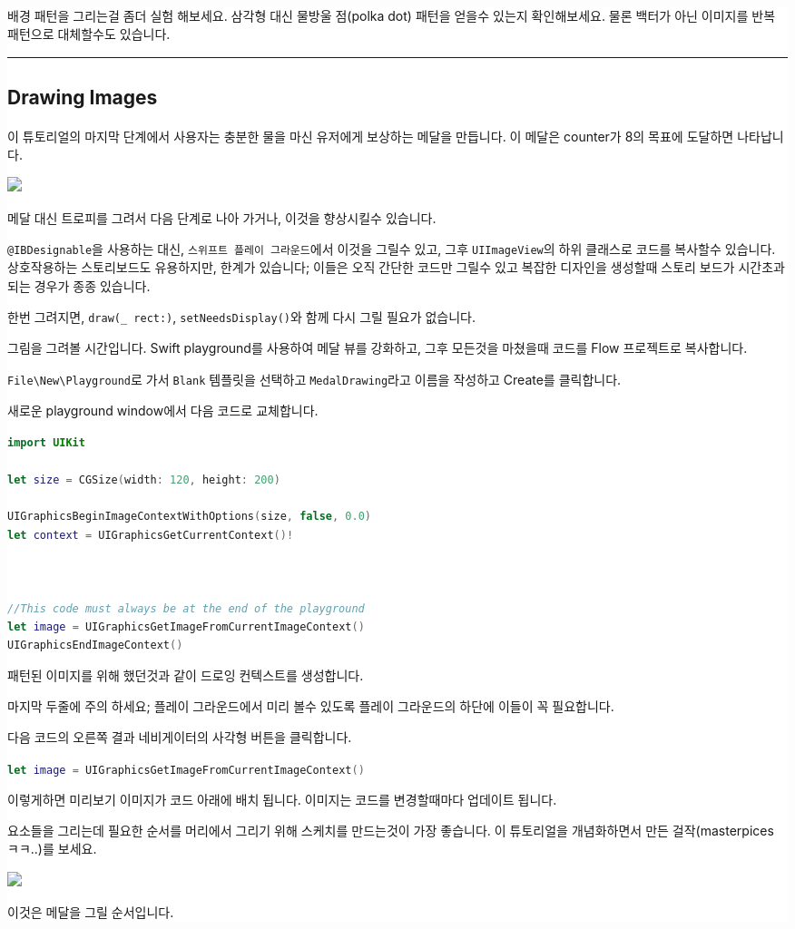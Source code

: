 배경 패턴을 그리는걸 좀더 실험 해보세요. 삼각형 대신 물방울 점(polka dot) 패턴을 얻을수 있는지 확인해보세요. 물론 백터가 아닌 이미지를 반복 패턴으로 대체할수도 있습니다.

---

<div id='section-id-190'/>

## Drawing Images

이 튜토리얼의 마지막 단계에서 사용자는 충분한 물을 마신 유저에게 보상하는 메달을 만듭니다. 이 메달은 counter가 8의 목표에 도달하면 나타납니다.

![](https://koenig-media.raywenderlich.com/uploads/2014/12/3-MedalFinal.png)

메달 대신 트로피를 그려서 다음 단계로 나아 가거나, 이것을 향상시킬수 있습니다.

`@IBDesignable`을 사용하는 대신, `스위프트 플레이 그라운드`에서 이것을 그릴수 있고, 그후 `UIImageView`의 하위 클래스로 코드를 복사할수 있습니다. 상호작용하는 스토리보드도 유용하지만, 한계가 있습니다; 이들은 오직 간단한 코드만 그릴수 있고 복잡한 디자인을 생성할때 스토리 보드가 시간초과 되는 경우가 종종 있습니다.

한번 그려지면, `draw(_ rect:)`, `setNeedsDisplay()`와 함께 다시 그릴 필요가 없습니다. 

그림을 그려볼 시간입니다. Swift playground를 사용하여 메달 뷰를 강화하고, 그후 모든것을 마쳤을때 코드를 Flow 프로젝트로 복사합니다.

`File\New\Playground`로 가서 `Blank` 템플릿을 선택하고 `MedalDrawing`라고 이름을 작성하고 Create를 클릭합니다. 

새로운 playground window에서 다음 코드로 교체합니다. 

```swift
import UIKit

let size = CGSize(width: 120, height: 200)

UIGraphicsBeginImageContextWithOptions(size, false, 0.0)
let context = UIGraphicsGetCurrentContext()!



//This code must always be at the end of the playground
let image = UIGraphicsGetImageFromCurrentImageContext()
UIGraphicsEndImageContext()
```

패턴된 이미지를 위해 했던것과 같이 드로잉 컨텍스트를 생성합니다. 

마지막 두줄에 주의 하세요; 플레이 그라운드에서 미리 볼수 있도록 플레이 그라운드의 하단에 이들이 꼭 필요합니다.

다음 코드의 오른쪽 결과 네비게이터의 사각형 버튼을 클릭합니다.

```swift
let image = UIGraphicsGetImageFromCurrentImageContext()
```

이렇게하면 미리보기 이미지가 코드 아래에 배치 됩니다. 이미지는 코드를 변경할때마다 업데이트 됩니다. 

요소들을 그리는데 필요한 순서를 머리에서 그리기 위해 스케치를 만드는것이 가장 좋습니다. 이 튜토리얼을 개념화하면서 만든 걸작(masterpices ㅋㅋ..)를 보세요.

![](https://koenig-media.raywenderlich.com/uploads/2014/12/3-Sketch.png)

이것은 메달을 그릴 순서입니다. 
